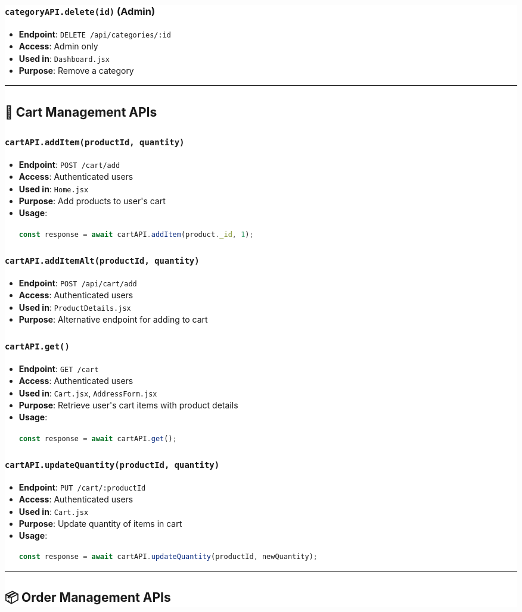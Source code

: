 ### `categoryAPI.delete(id)` (Admin)
- **Endpoint**: `DELETE /api/categories/:id`
- **Access**: Admin only
- **Used in**: `Dashboard.jsx`
- **Purpose**: Remove a category

---

## 🛒 Cart Management APIs

### `cartAPI.addItem(productId, quantity)`
- **Endpoint**: `POST /cart/add`
- **Access**: Authenticated users
- **Used in**: `Home.jsx`
- **Purpose**: Add products to user's cart
- **Usage**:
  ```javascript
  const response = await cartAPI.addItem(product._id, 1);
  ```

### `cartAPI.addItemAlt(productId, quantity)`
- **Endpoint**: `POST /api/cart/add` 
- **Access**: Authenticated users
- **Used in**: `ProductDetails.jsx`
- **Purpose**: Alternative endpoint for adding to cart

### `cartAPI.get()`
- **Endpoint**: `GET /cart`
- **Access**: Authenticated users
- **Used in**: `Cart.jsx`, `AddressForm.jsx`
- **Purpose**: Retrieve user's cart items with product details
- **Usage**:
  ```javascript
  const response = await cartAPI.get();
  ```

### `cartAPI.updateQuantity(productId, quantity)`
- **Endpoint**: `PUT /cart/:productId`
- **Access**: Authenticated users
- **Used in**: `Cart.jsx`
- **Purpose**: Update quantity of items in cart
- **Usage**:
  ```javascript
  const response = await cartAPI.updateQuantity(productId, newQuantity);
  ```

---

## 📦 Order Management APIs
